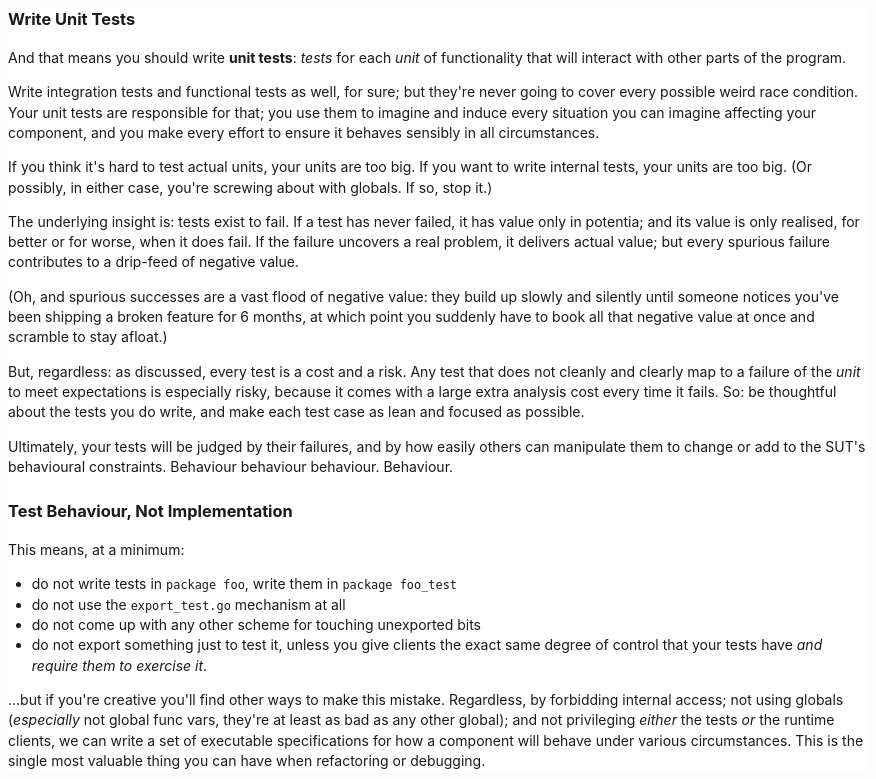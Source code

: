 
### Write Unit Tests

And that means you should write **unit tests**: *tests* for each *unit*
of functionality that will interact with other parts of the program.

Write integration tests and functional tests as well, for sure; but
they're never going to cover every possible weird race condition. Your
unit tests are responsible for that; you use them to imagine and induce
every situation you can imagine affecting your component, and you make
every effort to ensure it behaves sensibly in all circumstances.

If you think it's hard to test actual units, your units are too big. If
you want to write internal tests, your units are too big. (Or possibly,
in either case, you're screwing about with globals. If so, stop it.)

The underlying insight is: tests exist to fail. If a test has never
failed, it has value only in potentia; and its value is only realised,
for better or for worse, when it does fail. If the failure uncovers a
real problem, it delivers actual value; but every spurious failure
contributes to a drip-feed of negative value.

(Oh, and spurious successes are a vast flood of negative value: they
build up slowly and silently until someone notices you've been
shipping a broken feature for 6 months, at which point you suddenly have
to book all that negative value at once and scramble to stay afloat.)

But, regardless: as discussed, every test is a cost and a risk. Any test
that does not cleanly and clearly map to a failure of the *unit* to meet
expectations is especially risky, because it comes with a large extra
analysis cost every time it fails. So: be thoughtful about the tests you
do write, and make each test case as lean and focused as possible.

Ultimately, your tests will be judged by their failures, and by how
easily others can manipulate them to change or add to the SUT's
behavioural constraints. Behaviour behaviour behaviour. Behaviour.


### Test Behaviour, Not Implementation

This means, at a minimum:

  * do not write tests in `package foo`, write them in `package foo_test`
  * do not use the `export_test.go` mechanism at all
  * do not come up with any other scheme for touching unexported bits
  * do not export something just to test it, unless you give clients the
    exact same degree of control that your tests have *and require them
    to exercise it*.

...but if you're creative you'll find other ways to make this mistake.
Regardless, by forbidding internal access; not using globals (*especially*
not global func vars, they're at least as bad as any other global); and not
privileging *either* the tests *or* the runtime clients, we can write a
set of executable specifications for how a component will behave under
various circumstances. This is the single most valuable thing you can
have when refactoring or debugging.
